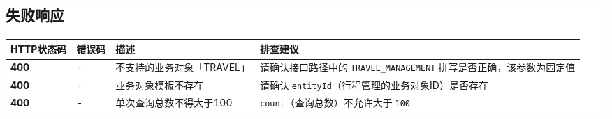 ## 失败响应

| HTTP状态码 | 错误码 | 描述 | 排查建议 |
| :--- | :--- | :--- | :--- |
| **400** | - | 不支持的业务对象「TRAVEL」 | 请确认接口路径中的 `TRAVEL_MANAGEMENT` 拼写是否正确，该参数为固定值  | 
| **400** | - | 业务对象模板不存在 | 请确认 `entityId`（行程管理的业务对象ID）是否存在  | 
| **400** | - | 单次查询总数不得大于100 | `count`（查询总数）不允许大于 `100`  | 



